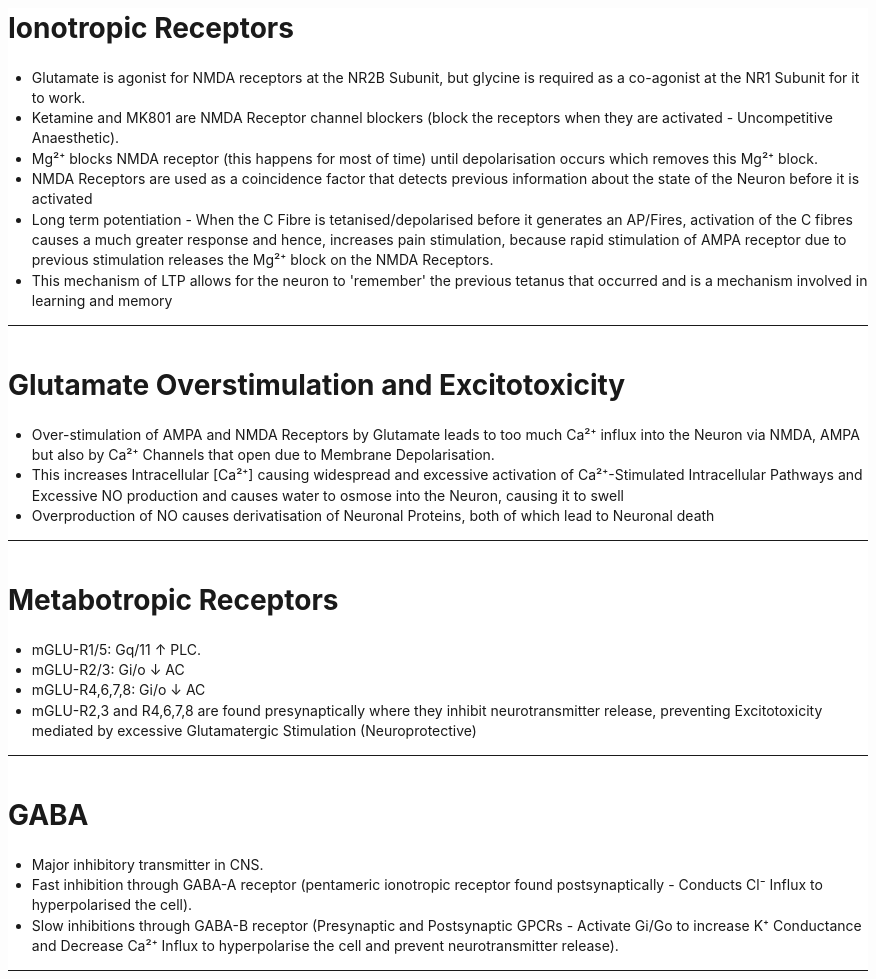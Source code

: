 
# Ionotropic Receptors

- Glutamate is agonist for NMDA receptors at the NR2B Subunit, but glycine is required as a co-agonist at the NR1 Subunit for it to work.
- Ketamine and MK801 are NMDA Receptor channel blockers (block the receptors when they are activated - Uncompetitive Anaesthetic).
- Mg²⁺ blocks NMDA receptor (this happens for most of time) until depolarisation occurs which removes this Mg²⁺ block.
- NMDA Receptors are used as a coincidence factor that detects previous information about the state of the Neuron before it is activated
- Long term potentiation - When the C Fibre is tetanised/depolarised before it generates an AP/Fires, activation of the C fibres causes a much greater response and hence, increases pain stimulation, because rapid stimulation of AMPA receptor due to previous stimulation releases the Mg²⁺ block on the NMDA Receptors.
- This mechanism of LTP allows for the neuron to 'remember' the previous tetanus that occurred and is a mechanism involved in learning and memory

---

# Glutamate Overstimulation and Excitotoxicity

- Over-stimulation of AMPA and NMDA Receptors by Glutamate leads to too much Ca²⁺ influx into the Neuron via NMDA, AMPA but also by Ca²⁺ Channels that open due to Membrane Depolarisation.
- This increases Intracellular [Ca²⁺] causing widespread and excessive activation of Ca²⁺-Stimulated Intracellular Pathways and Excessive NO production and causes water to osmose into the Neuron, causing it to swell
- Overproduction of NO causes derivatisation of Neuronal Proteins, both of which lead to Neuronal death

---

# Metabotropic Receptors

- mGLU-R1/5: Gq/11 ↑ PLC.
- mGLU-R2/3: Gi/o ↓ AC
- mGLU-R4,6,7,8: Gi/o ↓ AC
- mGLU-R2,3 and R4,6,7,8 are found presynaptically where they inhibit neurotransmitter release, preventing Excitotoxicity mediated by excessive Glutamatergic Stimulation (Neuroprotective)

---

# GABA

- Major inhibitory transmitter in CNS.
- Fast inhibition through GABA-A receptor (pentameric ionotropic receptor found postsynaptically - Conducts Cl⁻ Influx to hyperpolarised the cell).
- Slow inhibitions through GABA-B receptor (Presynaptic and Postsynaptic GPCRs - Activate Gi/Go to increase K⁺ Conductance and Decrease Ca²⁺ Influx to hyperpolarise the cell and prevent neurotransmitter release).

---